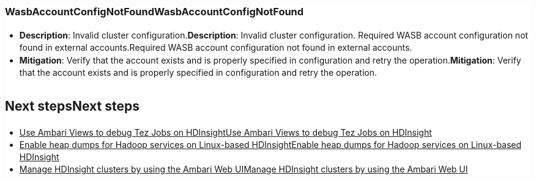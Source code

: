 ### <a id="WasbAccountConfigNotFound"></a><span data-ttu-id="9dde6-389">WasbAccountConfigNotFound</span><span class="sxs-lookup"><span data-stu-id="9dde6-389">WasbAccountConfigNotFound</span></span>
* <span data-ttu-id="9dde6-390">**Description**: Invalid cluster configuration.</span><span class="sxs-lookup"><span data-stu-id="9dde6-390">**Description**: Invalid cluster configuration.</span></span> <span data-ttu-id="9dde6-391">Required WASB account configuration not found in external accounts.</span><span class="sxs-lookup"><span data-stu-id="9dde6-391">Required WASB account configuration not found in external accounts.</span></span>  
* <span data-ttu-id="9dde6-392">**Mitigation**: Verify that the account exists and is properly specified in configuration and retry the operation.</span><span class="sxs-lookup"><span data-stu-id="9dde6-392">**Mitigation**: Verify that the account exists and is properly specified in configuration and retry the operation.</span></span>

## <a name="next-steps"></a><span data-ttu-id="9dde6-393">Next steps</span><span class="sxs-lookup"><span data-stu-id="9dde6-393">Next steps</span></span>
* [<span data-ttu-id="9dde6-394">Use Ambari Views to debug Tez Jobs on HDInsight</span><span class="sxs-lookup"><span data-stu-id="9dde6-394">Use Ambari Views to debug Tez Jobs on HDInsight</span></span>](hdinsight-debug-ambari-tez-view.md)
* [<span data-ttu-id="9dde6-395">Enable heap dumps for Hadoop services on Linux-based HDInsight</span><span class="sxs-lookup"><span data-stu-id="9dde6-395">Enable heap dumps for Hadoop services on Linux-based HDInsight</span></span>](hdinsight-hadoop-collect-debug-heap-dump-linux.md)
* [<span data-ttu-id="9dde6-396">Manage HDInsight clusters by using the Ambari Web UI</span><span class="sxs-lookup"><span data-stu-id="9dde6-396">Manage HDInsight clusters by using the Ambari Web UI</span></span>](hdinsight-hadoop-manage-ambari.md)








